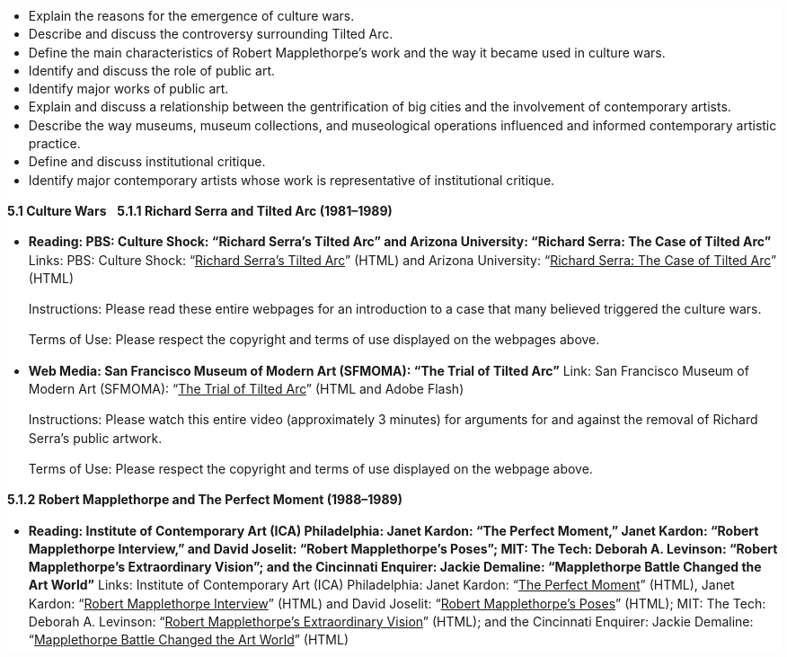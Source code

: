 -   Explain the reasons for the emergence of culture wars.
-   Describe and discuss the controversy surrounding Tilted Arc.
-   Define the main characteristics of Robert Mapplethorpe’s work and
    the way it became used in culture wars.
-   Identify and discuss the role of public art.  
-   Identify major works of public art.
-   Explain and discuss a relationship between the gentrification of big
    cities and the involvement of contemporary artists.
-     
     Describe the way museums, museum collections, and museological
    operations influenced and informed contemporary artistic practice.
-   Define and discuss institutional critique.
-   Identify major contemporary artists whose work is representative of
    institutional critique.

**5.1 Culture Wars** <span id="5.1"></span> 
**5.1.1 Richard Serra and Tilted Arc (1981–1989)** <span
id="5.1.1"></span> 
-   **Reading: PBS: Culture Shock: “Richard Serra’s Tilted Arc” and
    Arizona University: “Richard Serra: The Case of Tilted Arc”**
    Links: PBS: Culture Shock: “[Richard Serra’s Tilted
    Arc](http://www.pbs.org/wgbh/cultureshock/flashpoints/visualarts/tiltedarc_a.html)”
    (HTML) and Arizona University: “[Richard Serra: The Case of Tilted
    Arc](http://www.cfa.arizona.edu/are476/files/tilted_arc.htm)”
    (HTML)  
      
     Instructions: Please read these entire webpages for an introduction
    to a case that many believed triggered the culture wars.  
      
     Terms of Use: Please respect the copyright and terms of use
    displayed on the webpages above.

-   **Web Media: San Francisco Museum of Modern Art (SFMOMA): “The Trial
    of Tilted Arc”**
    Link: San Francisco Museum of Modern Art (SFMOMA): “[The Trial of
    Tilted Arc](http://www.sfmoma.org/explore/multimedia/videos/90)”
    (HTML and Adobe Flash)  
      
     Instructions: Please watch this entire video (approximately 3
    minutes) for arguments for and against the removal of Richard
    Serra’s public artwork.  
      
     Terms of Use: Please respect the copyright and terms of use
    displayed on the webpage above.

**5.1.2 Robert Mapplethorpe and The Perfect Moment (1988–1989)** <span
id="5.1.2"></span> 
-   **Reading: Institute of Contemporary Art (ICA) Philadelphia: Janet
    Kardon: “The Perfect Moment,” Janet Kardon: “Robert Mapplethorpe
    Interview,” and David Joselit: “Robert Mapplethorpe’s Poses”; MIT:
    The Tech: Deborah A. Levinson: “Robert Mapplethorpe’s Extraordinary
    Vision”; and the Cincinnati Enquirer: Jackie Demaline: “Mapplethorpe
    Battle Changed the Art World”**
    Links: Institute of Contemporary Art (ICA) Philadelphia: Janet
    Kardon: “[The Perfect
    Moment](http://www.icaphila.org/exhibitions/mapplethorpe.php)”
    (HTML), Janet Kardon: “[Robert Mapplethorpe
    Interview](http://www.icaphila.org/exhibitions/mapplethorpe.php)”
    (HTML) and David Joselit: “[Robert Mapplethorpe’s
    Poses](http://www.icaphila.org/exhibitions/mapplethorpe.php)”
    (HTML); MIT: The Tech: Deborah A. Levinson: “[Robert Mapplethorpe’s
    Extraordinary Vision](http://tech.mit.edu/V110/N31/mapple.31a.html)”
    (HTML); and the Cincinnati Enquirer: Jackie Demaline: “[Mapplethorpe
    Battle Changed the Art
    World](http://www.enquirer.com/editions/2000/05/21/loc_mapplethorpe_battle.html)”
    (HTML)  
      
